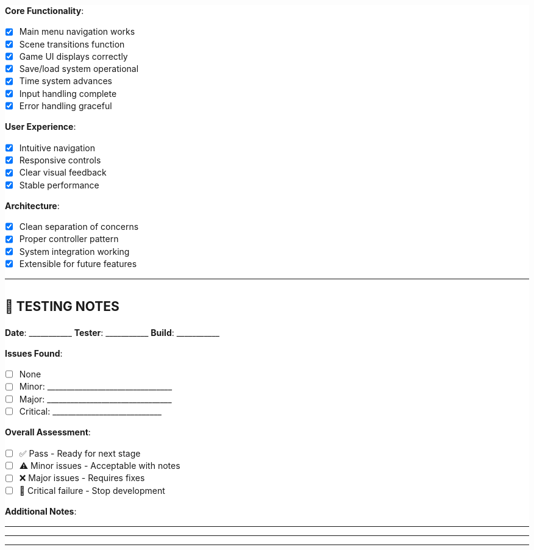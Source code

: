 **Core Functionality**:
- [x] Main menu navigation works
- [x] Scene transitions function
- [x] Game UI displays correctly
- [x] Save/load system operational
- [x] Time system advances
- [x] Input handling complete
- [x] Error handling graceful

**User Experience**:
- [x] Intuitive navigation
- [x] Responsive controls
- [x] Clear visual feedback
- [x] Stable performance

**Architecture**:
- [x] Clean separation of concerns
- [x] Proper controller pattern
- [x] System integration working
- [x] Extensible for future features

---

## 📝 TESTING NOTES

**Date**: ___________
**Tester**: ___________
**Build**: ___________

**Issues Found**:
- [ ] None
- [ ] Minor: ________________________________
- [ ] Major: ________________________________
- [ ] Critical: ____________________________

**Overall Assessment**:
- [ ] ✅ Pass - Ready for next stage
- [ ] ⚠️  Minor issues - Acceptable with notes
- [ ] ❌ Major issues - Requires fixes
- [ ] 🚨 Critical failure - Stop development

**Additional Notes**:
_________________________________________________
_________________________________________________
_________________________________________________